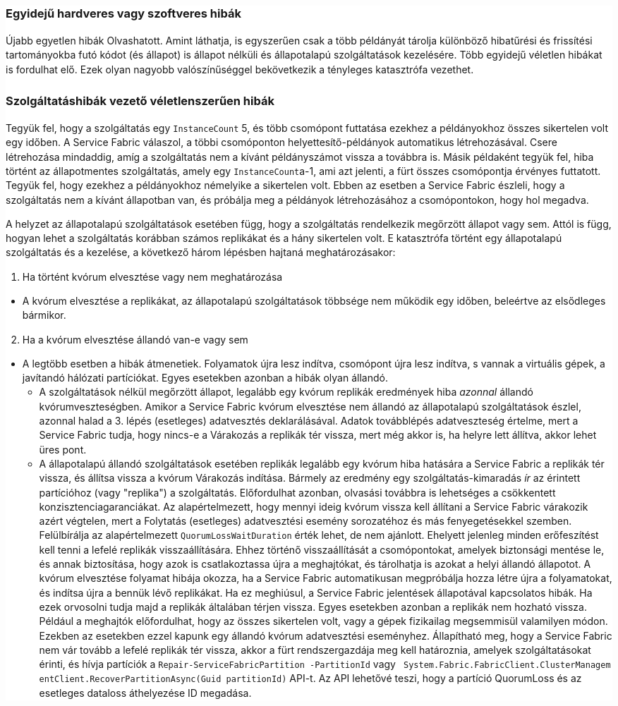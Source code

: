 ### <a name="handling-simultaneous-hardware-or-software-failures"></a>Egyidejű hardveres vagy szoftveres hibák
Újabb egyetlen hibák Olvashatott. Amint láthatja, is egyszerűen csak a több példányát tárolja különböző hibatűrési és frissítési tartományokba futó kódot (és állapot) is állapot nélküli és állapotalapú szolgáltatások kezelésére. Több egyidejű véletlen hibákat is fordulhat elő. Ezek olyan nagyobb valószínűséggel bekövetkezik a tényleges katasztrófa vezethet.


### <a name="random-failures-leading-to-service-failures"></a>Szolgáltatáshibák vezető véletlenszerűen hibák
Tegyük fel, hogy a szolgáltatás egy `InstanceCount` 5, és több csomópont futtatása ezekhez a példányokhoz összes sikertelen volt egy időben. A Service Fabric válaszol, a többi csomóponton helyettesítő-példányok automatikus létrehozásával. Csere létrehozása mindaddig, amíg a szolgáltatás nem a kívánt példányszámot vissza a továbbra is. Másik példaként tegyük fel, hiba történt az állapotmentes szolgáltatás, amely egy `InstanceCount`a-1, ami azt jelenti, a fürt összes csomópontja érvényes futtatott. Tegyük fel, hogy ezekhez a példányokhoz némelyike a sikertelen volt. Ebben az esetben a Service Fabric észleli, hogy a szolgáltatás nem a kívánt állapotban van, és próbálja meg a példányok létrehozásához a csomópontokon, hogy hol megadva. 

A helyzet az állapotalapú szolgáltatások esetében függ, hogy a szolgáltatás rendelkezik megőrzött állapot vagy sem. Attól is függ, hogyan lehet a szolgáltatás korábban számos replikákat és a hány sikertelen volt. E katasztrófa történt egy állapotalapú szolgáltatás és a kezelése, a következő három lépésben hajtaná meghatározásakor:

1. Ha történt kvórum elvesztése vagy nem meghatározása
 - A kvórum elvesztése a replikákat, az állapotalapú szolgáltatások többsége nem működik egy időben, beleértve az elsődleges bármikor.
2. Ha a kvórum elvesztése állandó van-e vagy sem
 - A legtöbb esetben a hibák átmenetiek. Folyamatok újra lesz indítva, csomópont újra lesz indítva, s vannak a virtuális gépek, a javítandó hálózati partíciókat. Egyes esetekben azonban a hibák olyan állandó. 
    - A szolgáltatások nélkül megőrzött állapot, legalább egy kvórum replikák eredmények hiba _azonnal_ állandó kvórumveszteségben. Amikor a Service Fabric kvórum elvesztése nem állandó az állapotalapú szolgáltatások észlel, azonnal halad a 3. lépés (esetleges) adatvesztés deklarálásával. Adatok továbblépés adatveszteség értelme, mert a Service Fabric tudja, hogy nincs-e a Várakozás a replikák tér vissza, mert még akkor is, ha helyre lett állítva, akkor lehet üres pont.
    - A állapotalapú állandó szolgáltatások esetében replikák legalább egy kvórum hiba hatására a Service Fabric a replikák tér vissza, és állítsa vissza a kvórum Várakozás indítása. Bármely az eredmény egy szolgáltatás-kimaradás _ír_ az érintett partícióhoz (vagy "replika") a szolgáltatás. Előfordulhat azonban, olvasási továbbra is lehetséges a csökkentett konzisztenciagaranciákat. Az alapértelmezett, hogy mennyi ideig kvórum vissza kell állítani a Service Fabric várakozik azért végtelen, mert a Folytatás (esetleges) adatvesztési esemény sorozatéhoz és más fenyegetésekkel szemben. Felülbírálja az alapértelmezett `QuorumLossWaitDuration` érték lehet, de nem ajánlott. Ehelyett jelenleg minden erőfeszítést kell tenni a lefelé replikák visszaállítására. Ehhez történő visszaállítását a csomópontokat, amelyek biztonsági mentése le, és annak biztosítása, hogy azok is csatlakoztassa újra a meghajtókat, és tárolhatja is azokat a helyi állandó állapotot. A kvórum elvesztése folyamat hibája okozza, ha a Service Fabric automatikusan megpróbálja hozza létre újra a folyamatokat, és indítsa újra a bennük lévő replikákat. Ha ez meghiúsul, a Service Fabric jelentések állapotával kapcsolatos hibák. Ha ezek orvosolni tudja majd a replikák általában térjen vissza. Egyes esetekben azonban a replikák nem hozható vissza. Például a meghajtók előfordulhat, hogy az összes sikertelen volt, vagy a gépek fizikailag megsemmisül valamilyen módon. Ezekben az esetekben ezzel kapunk egy állandó kvórum adatvesztési eseményhez. Állapítható meg, hogy a Service Fabric nem vár tovább a lefelé replikák tér vissza, akkor a fürt rendszergazdája meg kell határoznia, amelyek szolgáltatásokat érinti, és hívja partíciók a `Repair-ServiceFabricPartition -PartitionId` vagy ` System.Fabric.FabricClient.ClusterManagementClient.RecoverPartitionAsync(Guid partitionId)` API-t.  Az API lehetővé teszi, hogy a partíció QuorumLoss és az esetleges dataloss áthelyezése ID megadása.

